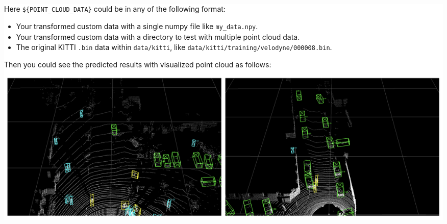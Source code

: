 Here `${POINT_CLOUD_DATA}` could be in any of the following format: 
* Your transformed custom data with a single numpy file like `my_data.npy`.  
* Your transformed custom data with a directory to test with multiple point cloud data.
* The original KITTI `.bin` data within `data/kitti`, like `data/kitti/training/velodyne/000008.bin`.   

Then you could see the predicted results with visualized point cloud as follows:

<p align="center">
  <img src="demo.png" width="99%">
</p>
